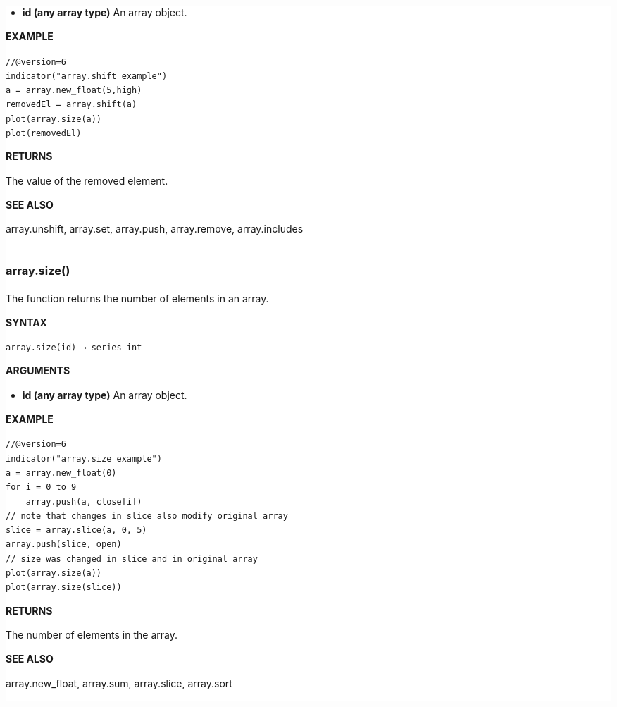 - **id (any array type)** An array object.

**EXAMPLE**

```pine
//@version=6
indicator("array.shift example")
a = array.new_float(5,high)
removedEl = array.shift(a)
plot(array.size(a))
plot(removedEl)
```

**RETURNS**

The value of the removed element.

**SEE ALSO**

array.unshift, array.set, array.push, array.remove, array.includes

---

### array.size()

The function returns the number of elements in an array.

**SYNTAX**

```
array.size(id) → series int
```

**ARGUMENTS**

- **id (any array type)** An array object.

**EXAMPLE**

```pine
//@version=6
indicator("array.size example")
a = array.new_float(0)
for i = 0 to 9
    array.push(a, close[i])
// note that changes in slice also modify original array
slice = array.slice(a, 0, 5)
array.push(slice, open)
// size was changed in slice and in original array
plot(array.size(a))
plot(array.size(slice))
```

**RETURNS**

The number of elements in the array.

**SEE ALSO**

array.new_float, array.sum, array.slice, array.sort

---